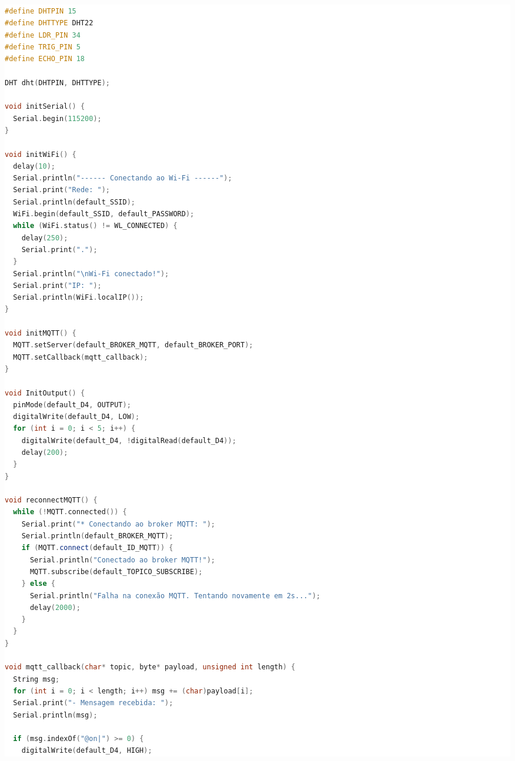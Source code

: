 ```cpp
#define DHTPIN 15
#define DHTTYPE DHT22
#define LDR_PIN 34
#define TRIG_PIN 5
#define ECHO_PIN 18

DHT dht(DHTPIN, DHTTYPE);

void initSerial() {
  Serial.begin(115200);
}

void initWiFi() {
  delay(10);
  Serial.println("------ Conectando ao Wi-Fi ------");
  Serial.print("Rede: ");
  Serial.println(default_SSID);
  WiFi.begin(default_SSID, default_PASSWORD);
  while (WiFi.status() != WL_CONNECTED) {
    delay(250);
    Serial.print(".");
  }
  Serial.println("\nWi-Fi conectado!");
  Serial.print("IP: ");
  Serial.println(WiFi.localIP());
}

void initMQTT() {
  MQTT.setServer(default_BROKER_MQTT, default_BROKER_PORT);
  MQTT.setCallback(mqtt_callback);
}

void InitOutput() {
  pinMode(default_D4, OUTPUT);
  digitalWrite(default_D4, LOW);
  for (int i = 0; i < 5; i++) {
    digitalWrite(default_D4, !digitalRead(default_D4));
    delay(200);
  }
}

void reconnectMQTT() {
  while (!MQTT.connected()) {
    Serial.print("* Conectando ao broker MQTT: ");
    Serial.println(default_BROKER_MQTT);
    if (MQTT.connect(default_ID_MQTT)) {
      Serial.println("Conectado ao broker MQTT!");
      MQTT.subscribe(default_TOPICO_SUBSCRIBE);
    } else {
      Serial.println("Falha na conexão MQTT. Tentando novamente em 2s...");
      delay(2000);
    }
  }
}

void mqtt_callback(char* topic, byte* payload, unsigned int length) {
  String msg;
  for (int i = 0; i < length; i++) msg += (char)payload[i];
  Serial.print("- Mensagem recebida: ");
  Serial.println(msg);

  if (msg.indexOf("@on|") >= 0) {
    digitalWrite(default_D4, HIGH);
```